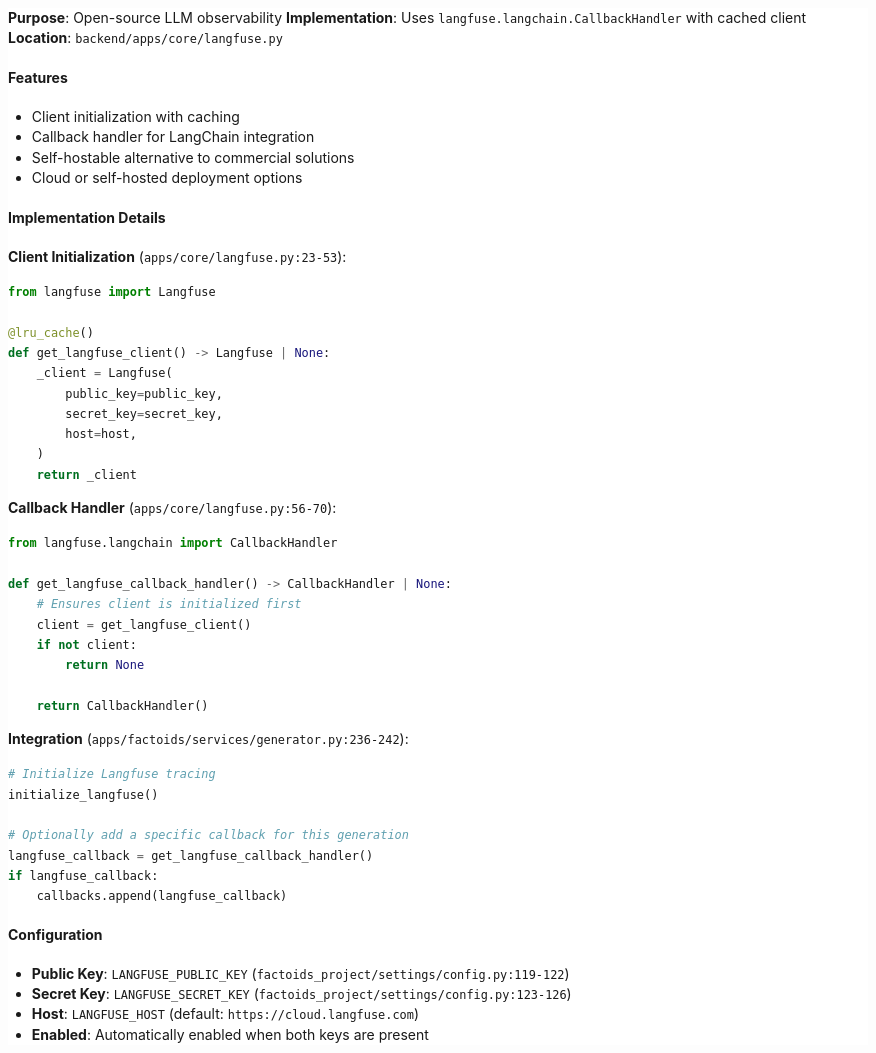 **Purpose**: Open-source LLM observability
**Implementation**: Uses `langfuse.langchain.CallbackHandler` with cached client
**Location**: `backend/apps/core/langfuse.py`

#### Features
- Client initialization with caching
- Callback handler for LangChain integration
- Self-hostable alternative to commercial solutions
- Cloud or self-hosted deployment options

#### Implementation Details

**Client Initialization** (`apps/core/langfuse.py:23-53`):
```python
from langfuse import Langfuse

@lru_cache()
def get_langfuse_client() -> Langfuse | None:
    _client = Langfuse(
        public_key=public_key,
        secret_key=secret_key,
        host=host,
    )
    return _client
```

**Callback Handler** (`apps/core/langfuse.py:56-70`):
```python
from langfuse.langchain import CallbackHandler

def get_langfuse_callback_handler() -> CallbackHandler | None:
    # Ensures client is initialized first
    client = get_langfuse_client()
    if not client:
        return None

    return CallbackHandler()
```

**Integration** (`apps/factoids/services/generator.py:236-242`):
```python
# Initialize Langfuse tracing
initialize_langfuse()

# Optionally add a specific callback for this generation
langfuse_callback = get_langfuse_callback_handler()
if langfuse_callback:
    callbacks.append(langfuse_callback)
```

#### Configuration
- **Public Key**: `LANGFUSE_PUBLIC_KEY` (`factoids_project/settings/config.py:119-122`)
- **Secret Key**: `LANGFUSE_SECRET_KEY` (`factoids_project/settings/config.py:123-126`)
- **Host**: `LANGFUSE_HOST` (default: `https://cloud.langfuse.com`)
- **Enabled**: Automatically enabled when both keys are present

